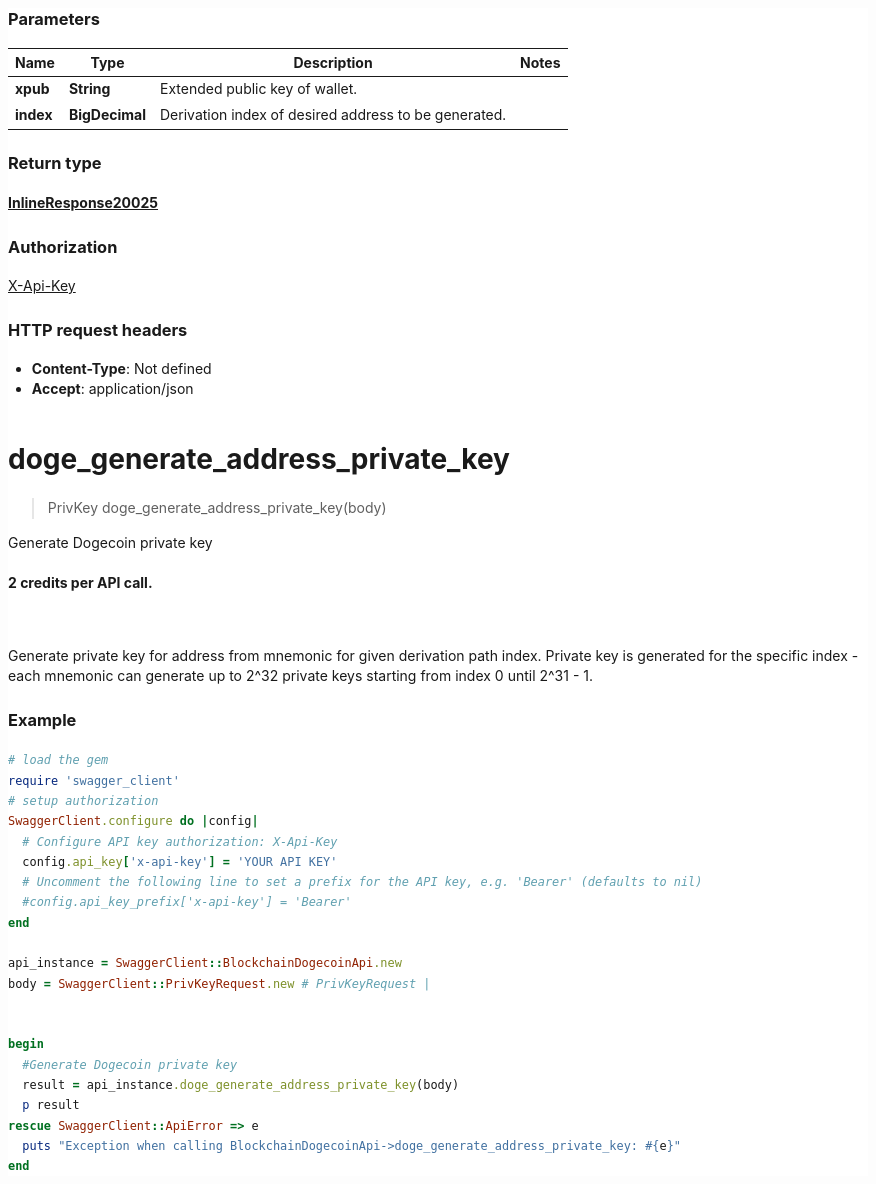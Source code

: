 ### Parameters

Name | Type | Description  | Notes
------------- | ------------- | ------------- | -------------
 **xpub** | **String**| Extended public key of wallet. | 
 **index** | **BigDecimal**| Derivation index of desired address to be generated. | 

### Return type

[**InlineResponse20025**](InlineResponse20025.md)

### Authorization

[X-Api-Key](../README.md#X-Api-Key)

### HTTP request headers

 - **Content-Type**: Not defined
 - **Accept**: application/json



# **doge_generate_address_private_key**
> PrivKey doge_generate_address_private_key(body)

Generate Dogecoin private key

<h4>2 credits per API call.</h4><br/> <p>Generate private key for address from mnemonic for given derivation path index. Private key is generated for the specific index - each mnemonic can generate up to 2^32 private keys starting from index 0 until 2^31 - 1.</p> 

### Example
```ruby
# load the gem
require 'swagger_client'
# setup authorization
SwaggerClient.configure do |config|
  # Configure API key authorization: X-Api-Key
  config.api_key['x-api-key'] = 'YOUR API KEY'
  # Uncomment the following line to set a prefix for the API key, e.g. 'Bearer' (defaults to nil)
  #config.api_key_prefix['x-api-key'] = 'Bearer'
end

api_instance = SwaggerClient::BlockchainDogecoinApi.new
body = SwaggerClient::PrivKeyRequest.new # PrivKeyRequest | 


begin
  #Generate Dogecoin private key
  result = api_instance.doge_generate_address_private_key(body)
  p result
rescue SwaggerClient::ApiError => e
  puts "Exception when calling BlockchainDogecoinApi->doge_generate_address_private_key: #{e}"
end
```
